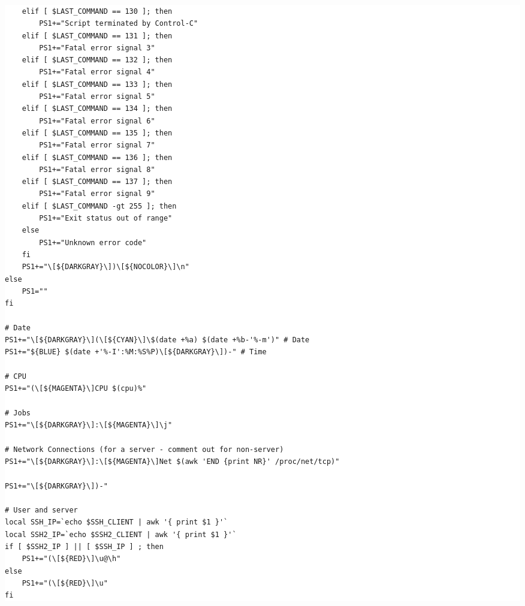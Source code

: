 		elif [ $LAST_COMMAND == 130 ]; then
			PS1+="Script terminated by Control-C"
		elif [ $LAST_COMMAND == 131 ]; then
			PS1+="Fatal error signal 3"
		elif [ $LAST_COMMAND == 132 ]; then
			PS1+="Fatal error signal 4"
		elif [ $LAST_COMMAND == 133 ]; then
			PS1+="Fatal error signal 5"
		elif [ $LAST_COMMAND == 134 ]; then
			PS1+="Fatal error signal 6"
		elif [ $LAST_COMMAND == 135 ]; then
			PS1+="Fatal error signal 7"
		elif [ $LAST_COMMAND == 136 ]; then
			PS1+="Fatal error signal 8"
		elif [ $LAST_COMMAND == 137 ]; then
			PS1+="Fatal error signal 9"
		elif [ $LAST_COMMAND -gt 255 ]; then
			PS1+="Exit status out of range"
		else
			PS1+="Unknown error code"
		fi
		PS1+="\[${DARKGRAY}\])\[${NOCOLOR}\]\n"
	else
		PS1=""
	fi

	# Date
	PS1+="\[${DARKGRAY}\](\[${CYAN}\]\$(date +%a) $(date +%b-'%-m')" # Date
	PS1+="${BLUE} $(date +'%-I':%M:%S%P)\[${DARKGRAY}\])-" # Time

	# CPU
	PS1+="(\[${MAGENTA}\]CPU $(cpu)%"

	# Jobs
	PS1+="\[${DARKGRAY}\]:\[${MAGENTA}\]\j"

	# Network Connections (for a server - comment out for non-server)
	PS1+="\[${DARKGRAY}\]:\[${MAGENTA}\]Net $(awk 'END {print NR}' /proc/net/tcp)"

	PS1+="\[${DARKGRAY}\])-"

	# User and server
	local SSH_IP=`echo $SSH_CLIENT | awk '{ print $1 }'`
	local SSH2_IP=`echo $SSH2_CLIENT | awk '{ print $1 }'`
	if [ $SSH2_IP ] || [ $SSH_IP ] ; then
		PS1+="(\[${RED}\]\u@\h"
	else
		PS1+="(\[${RED}\]\u"
	fi

